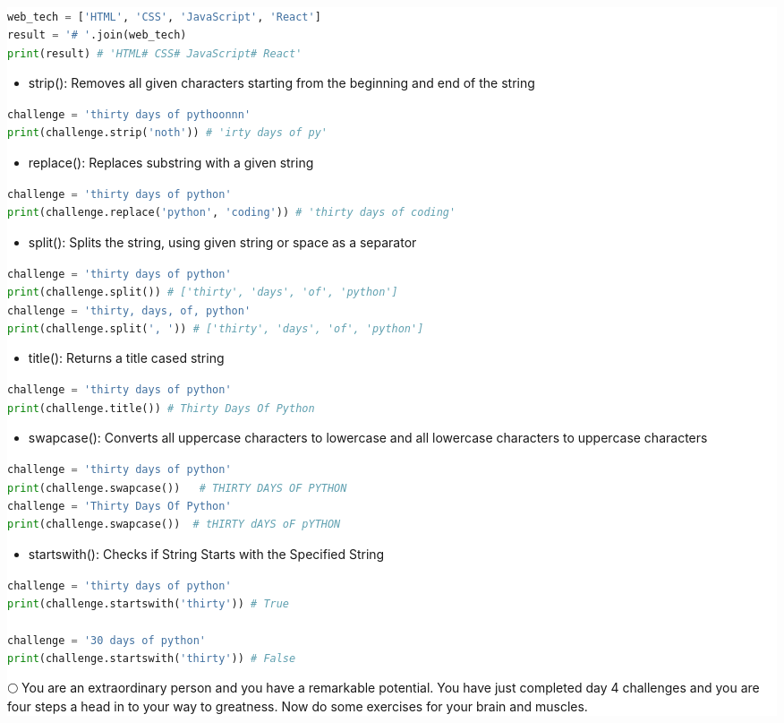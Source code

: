 ```py
web_tech = ['HTML', 'CSS', 'JavaScript', 'React']
result = '# '.join(web_tech)
print(result) # 'HTML# CSS# JavaScript# React'
```

- strip(): Removes all given characters starting from the beginning and end of the string

```py
challenge = 'thirty days of pythoonnn'
print(challenge.strip('noth')) # 'irty days of py'
```

- replace(): Replaces substring with a given string

```py
challenge = 'thirty days of python'
print(challenge.replace('python', 'coding')) # 'thirty days of coding'
```

- split(): Splits the string, using given string or space as a separator

```py
challenge = 'thirty days of python'
print(challenge.split()) # ['thirty', 'days', 'of', 'python']
challenge = 'thirty, days, of, python'
print(challenge.split(', ')) # ['thirty', 'days', 'of', 'python']
```

- title(): Returns a title cased string

```py
challenge = 'thirty days of python'
print(challenge.title()) # Thirty Days Of Python
```

- swapcase(): Converts all uppercase characters to lowercase and all lowercase characters to uppercase characters

```py
challenge = 'thirty days of python'
print(challenge.swapcase())   # THIRTY DAYS OF PYTHON
challenge = 'Thirty Days Of Python'
print(challenge.swapcase())  # tHIRTY dAYS oF pYTHON
```

- startswith(): Checks if String Starts with the Specified String

```py
challenge = 'thirty days of python'
print(challenge.startswith('thirty')) # True

challenge = '30 days of python'
print(challenge.startswith('thirty')) # False
```

🌕 You are an extraordinary person and you have a remarkable potential. You have just completed day 4 challenges and you are four steps a head in to your way to greatness. Now do some exercises for your brain and muscles.
